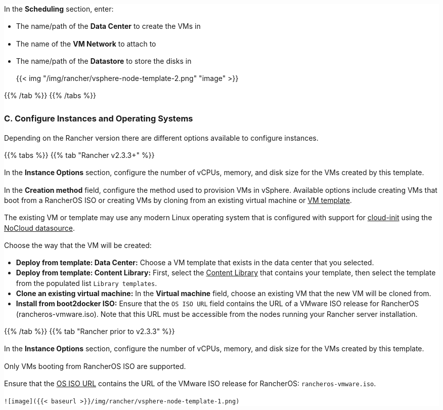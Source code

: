 In the **Scheduling** section, enter: 

- The name/path of the **Data Center** to create the VMs in
- The name of the **VM Network** to attach to
- The name/path of the **Datastore** to store the disks in

    {{< img "/img/rancher/vsphere-node-template-2.png" "image" >}}

{{% /tab %}}
{{% /tabs %}}

### C. Configure Instances and Operating Systems

Depending on the Rancher version there are different options available to configure instances.

{{% tabs %}}
{{% tab "Rancher v2.3.3+" %}}

In the **Instance Options** section, configure the number of vCPUs, memory, and disk size for the VMs created by this template.

In the **Creation method** field, configure the method used to provision VMs in vSphere. Available options include creating VMs that boot from a RancherOS ISO or creating VMs by cloning from an existing virtual machine or [VM template](https://docs.vmware.com/en/VMware-vSphere/6.5/com.vmware.vsphere.vm_admin.doc/GUID-F7BF0E6B-7C4F-4E46-8BBF-76229AEA7220.html).

The existing VM or template may use any modern Linux operating system that is configured with support for [cloud-init](https://cloudinit.readthedocs.io/en/latest/) using the [NoCloud datasource](https://cloudinit.readthedocs.io/en/latest/topics/datasources/nocloud.html).

Choose the way that the VM will be created:

- **Deploy from template: Data Center:** Choose a VM template that exists in the data center that you selected.
- **Deploy from template: Content Library:** First, select the [Content Library](https://docs.vmware.com/en/VMware-vSphere/6.5/com.vmware.vsphere.vm_admin.doc/GUID-254B2CE8-20A8-43F0-90E8-3F6776C2C896.html) that contains your template, then select the template from the populated list `Library templates`.
- **Clone an existing virtual machine:** In the **Virtual machine** field, choose an existing VM that the new VM will be cloned from.
- **Install from boot2docker ISO:** Ensure that the `OS ISO URL` field contains the URL of a VMware ISO release for RancherOS (rancheros-vmware.iso). Note that this URL must be accessible from the nodes running your Rancher server installation.

{{% /tab %}}
{{% tab "Rancher prior to v2.3.3" %}}

In the **Instance Options** section, configure the number of vCPUs, memory, and disk size for the VMs created by this template.

Only VMs booting from RancherOS ISO are supported.

Ensure that the [OS ISO URL](#instance-options) contains the URL of the VMware ISO release for RancherOS: `rancheros-vmware.iso`.

    ![image]({{< baseurl >}}/img/rancher/vsphere-node-template-1.png)
